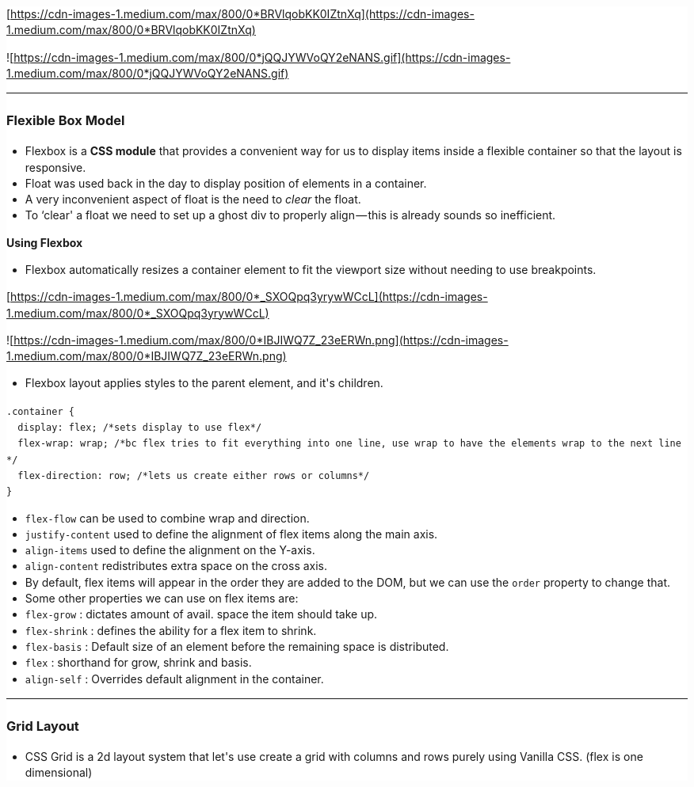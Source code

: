 [https://cdn-images-1.medium.com/max/800/0*BRVlqobKK0IZtnXq](https://cdn-images-1.medium.com/max/800/0*BRVlqobKK0IZtnXq)

![https://cdn-images-1.medium.com/max/800/0*jQQJYWVoQY2eNANS.gif](https://cdn-images-1.medium.com/max/800/0*jQQJYWVoQY2eNANS.gif)

---

### Flexible Box Model

- Flexbox is a **CSS module** that provides a convenient way for us to display items inside a flexible container so that the layout is responsive.
- Float was used back in the day to display position of elements in a container.
- A very inconvenient aspect of float is the need to *clear* the float.
- To ‘clear' a float we need to set up a ghost div to properly align — this is already sounds so inefficient.

**Using Flexbox**

- Flexbox automatically resizes a container element to fit the viewport size without needing to use breakpoints.

[https://cdn-images-1.medium.com/max/800/0*_SXOQpq3yrywWCcL](https://cdn-images-1.medium.com/max/800/0*_SXOQpq3yrywWCcL)

![https://cdn-images-1.medium.com/max/800/0*IBJIWQ7Z_23eERWn.png](https://cdn-images-1.medium.com/max/800/0*IBJIWQ7Z_23eERWn.png)

- Flexbox layout applies styles to the parent element, and it's children.

```
.container {
  display: flex; /*sets display to use flex*/
  flex-wrap: wrap; /*bc flex tries to fit everything into one line, use wrap to have the elements wrap to the next line*/
  flex-direction: row; /*lets us create either rows or columns*/
}
```

- `flex-flow` can be used to combine wrap and direction.
- `justify-content` used to define the alignment of flex items along the main axis.
- `align-items` used to define the alignment on the Y-axis.
- `align-content` redistributes extra space on the cross axis.
- By default, flex items will appear in the order they are added to the DOM, but we can use the `order` property to change that.
- Some other properties we can use on flex items are:
- `flex-grow` : dictates amount of avail. space the item should take up.
- `flex-shrink` : defines the ability for a flex item to shrink.
- `flex-basis` : Default size of an element before the remaining space is distributed.
- `flex` : shorthand for grow, shrink and basis.
- `align-self` : Overrides default alignment in the container.

---

### Grid Layout

- CSS Grid is a 2d layout system that let's use create a grid with columns and rows purely using Vanilla CSS. (flex is one dimensional)
